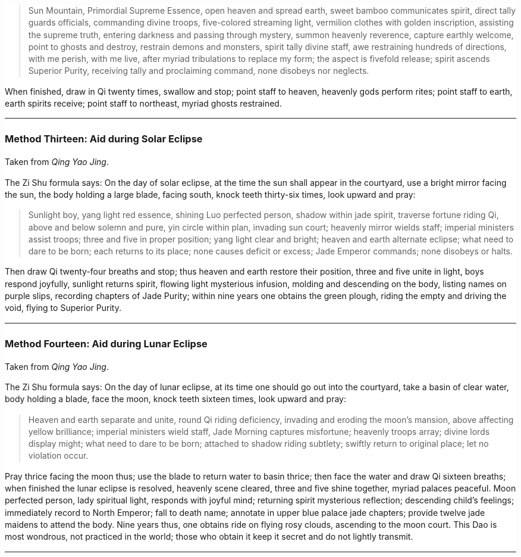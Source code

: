 > Sun Mountain, Primordial Supreme Essence, open heaven and spread earth, sweet bamboo communicates spirit, direct tally guards officials, commanding divine troops, five-colored streaming light, vermilion clothes with golden inscription, assisting the supreme truth, entering darkness and passing through mystery, summon heavenly reverence, capture earthly welcome, point to ghosts and destroy, restrain demons and monsters, spirit tally divine staff, awe restraining hundreds of directions, with me perish, with me live, after myriad tribulations to replace my form; the aspect is fivefold release; spirit ascends Superior Purity, receiving tally and proclaiming command, none disobeys nor neglects.

When finished, draw in Qi twenty times, swallow and stop; point staff to heaven, heavenly gods perform rites; point staff to earth, earth spirits receive; point staff to northeast, myriad ghosts restrained.

---

### Method Thirteen: Aid during Solar Eclipse

Taken from *Qing Yao Jing*.

The Zi Shu formula says: On the day of solar eclipse, at the time the sun shall appear in the courtyard, use a bright mirror facing the sun, the body holding a large blade, facing south, knock teeth thirty-six times, look upward and pray:

> Sunlight boy, yang light red essence, shining Luo perfected person, shadow within jade spirit, traverse fortune riding Qi, above and below solemn and pure, yin circle within plan, invading sun court; heavenly mirror wields staff; imperial ministers assist troops; three and five in proper position; yang light clear and bright; heaven and earth alternate eclipse; what need to dare to be born; each returns to its place; none causes deficit or excess; Jade Emperor commands; none disobeys or halts.

Then draw Qi twenty-four breaths and stop; thus heaven and earth restore their position, three and five unite in light, boys respond joyfully, sunlight returns spirit, flowing light mysterious infusion, molding and descending on the body, listing names on purple slips, recording chapters of Jade Purity; within nine years one obtains the green plough, riding the empty and driving the void, flying to Superior Purity.

---

### Method Fourteen: Aid during Lunar Eclipse

Taken from *Qing Yao Jing*.

The Zi Shu formula says: On the day of lunar eclipse, at its time one should go out into the courtyard, take a basin of clear water, body holding a blade, face the moon, knock teeth sixteen times, look upward and pray:

> Heaven and earth separate and unite, round Qi riding deficiency, invading and eroding the moon’s mansion, above affecting yellow brilliance; imperial ministers wield staff, Jade Morning captures misfortune; heavenly troops array; divine lords display might; what need to dare to be born; attached to shadow riding subtlety; swiftly return to original place; let no violation occur.

Pray thrice facing the moon thus; use the blade to return water to basin thrice; then face the water and draw Qi sixteen breaths; when finished the lunar eclipse is resolved, heavenly scene cleared, three and five shine together, myriad palaces peaceful. Moon perfected person, lady spiritual light, responds with joyful mind; returning spirit mysterious reflection; descending child’s feelings; immediately record to North Emperor; fall to death name; annotate in upper blue palace jade chapters; provide twelve jade maidens to attend the body. Nine years thus, one obtains ride on flying rosy clouds, ascending to the moon court. This Dao is most wondrous, not practiced in the world; those who obtain it keep it secret and do not lightly transmit.

---